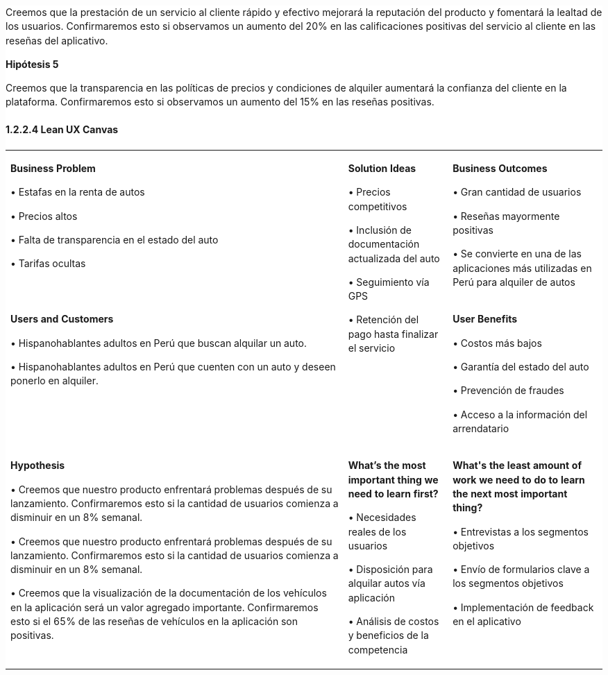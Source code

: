 Creemos que la prestación de un servicio al cliente rápido y efectivo mejorará la reputación del producto y fomentará la lealtad de los usuarios. Confirmaremos esto si observamos un aumento del 20% en las calificaciones positivas del servicio al cliente en las reseñas del aplicativo.

**Hipótesis 5**

Creemos que la transparencia en las políticas de precios y condiciones de alquiler aumentará la confianza del cliente en la plataforma. Confirmaremos esto si observamos un aumento del 15% en las reseñas positivas.

#### 1.2.2.4 Lean UX Canvas

<table>
            <tr>
              <td valign="top"><p><b>Business Problem</b></p>
                <p>•	Estafas en la renta de autos </p>
                <p>•	Precios altos</p>
                <p>•	Falta de transparencia en el estado del auto</p> 
                <p>•	Tarifas ocultas</p>
               </td>
              <td rowspan="2" valign="top"><p><b>Solution Ideas</b></p>
                <p>•	Precios competitivos</p>
                <p>•	Inclusión de documentación actualizada del auto</p>
                <p>•	Seguimiento vía GPS</p>
                <p>•	Retención del pago hasta finalizar el servicio </p></td>
              <td valign="top"><p><b>Business Outcomes</b></p>
              <p>•	Gran cantidad de usuarios</p>
              <p>•	Reseñas mayormente positivas</p>
              <p>•	Se convierte en una de las aplicaciones más utilizadas en Perú para alquiler de autos</p>
            </td>
            </tr>
            <tr>
              <td valign="top"><p><b>Users and Customers</b></p>
                <p>•	Hispanohablantes adultos en Perú que buscan alquilar un auto.</p>
                <p>•    Hispanohablantes adultos en Perú que cuenten con un auto y deseen ponerlo en alquiler.</p>
                </td>
              <td valign="top"><p><b>User Benefits</b></p>
                <p>•	Costos más bajos</p>
                <p>•	Garantía del estado del auto</p>
                <p>•	Prevención de fraudes</p>
                <p>•	Acceso a la información del arrendatario</p>
                </td>
            </tr>
            <tr><td valign="top"><p><b>Hypothesis</b></p>
                <p> •	Creemos que nuestro producto enfrentará problemas después de su lanzamiento. Confirmaremos esto si la cantidad de usuarios comienza a disminuir en un 8% semanal.</p>
                <p>•	Creemos que nuestro producto enfrentará problemas después de su lanzamiento. Confirmaremos esto si la cantidad de usuarios comienza a disminuir en un 8% semanal.</p>
                <p>•	Creemos que la visualización de la documentación de los vehículos en la aplicación será un valor agregado importante. Confirmaremos esto si el 65% de las reseñas de vehículos en la aplicación son positivas.</p>
            </td>
              <td valign="top"><p><b>What’s the most important thing we need to learn first?</b></p>
                <p>•	Necesidades reales de los usuarios</p> 
                <p>•	Disposición para alquilar autos vía aplicación</p>
                <p>•	Análisis de costos y beneficios de la competencia</p>
                </td>
              <td valign="top"><p><b>What's the least amount of work we need to do to learn the next most important thing?</b></p>
                <p>•	Entrevistas a los segmentos objetivos
                </p>      
                <p>•	Envío de formularios clave a los segmentos objetivos</p>
                <p>•	Implementación de feedback en el aplicativo</p></td></tr>
          </table>
